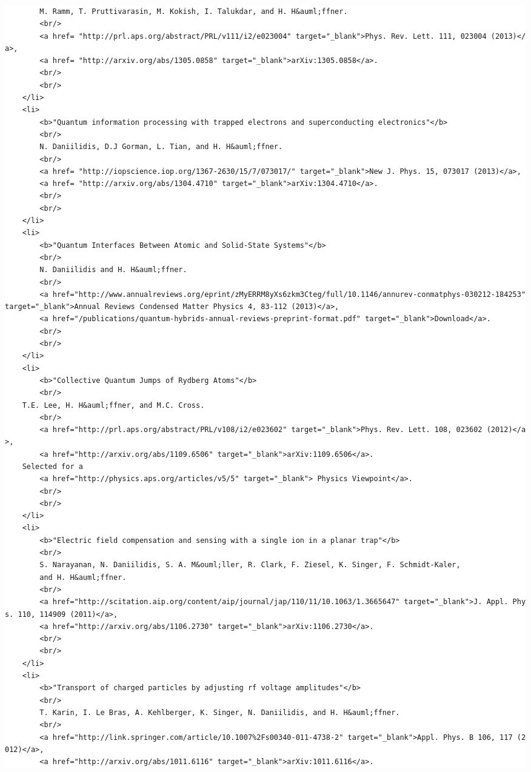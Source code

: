             M. Ramm, T. Pruttivarasin, M. Kokish, I. Talukdar, and H. H&auml;ffner.
			<br/>
			<a href= "http://prl.aps.org/abstract/PRL/v111/i2/e023004" target="_blank">Phys. Rev. Lett. 111, 023004 (2013)</a>, 
			<a href= "http://arxiv.org/abs/1305.0858" target="_blank">arXiv:1305.0858</a>.
			<br/>
			<br/>
		</li>
		<li>
			<b>"Quantum information processing with trapped electrons and superconducting electronics"</b>
			<br/>
            N. Daniilidis, D.J Gorman, L. Tian, and H. H&auml;ffner.
			<br/>
			<a href= "http://iopscience.iop.org/1367-2630/15/7/073017/" target="_blank">New J. Phys. 15, 073017 (2013)</a>, 
			<a href= "http://arxiv.org/abs/1304.4710" target="_blank">arXiv:1304.4710</a>.
			<br/>
			<br/>
		</li>
		<li>
			<b>"Quantum Interfaces Between Atomic and Solid-State Systems"</b>
			<br/>
            N. Daniilidis and H. H&auml;ffner.
			<br/>
			<a href="http://www.annualreviews.org/eprint/zMyERRM8yXs6zkm3Cteg/full/10.1146/annurev-conmatphys-030212-184253" target="_blank">Annual Reviews Condensed Matter Physics 4, 83-112 (2013)</a>,            
			<a href="/publications/quantum-hybrids-annual-reviews-preprint-format.pdf" target="_blank">Download</a>.
			<br/>
			<br/>
		</li>
		<li>
			<b>"Collective Quantum Jumps of Rydberg Atoms"</b>
			<br/>
        T.E. Lee, H. H&auml;ffner, and M.C. Cross.
			<br/>
			<a href="http://prl.aps.org/abstract/PRL/v108/i2/e023602" target="_blank">Phys. Rev. Lett. 108, 023602 (2012)</a>, 
			<a href="http://arxiv.org/abs/1109.6506" target="_blank">arXiv:1109.6506</a>.
        Selected for a 
			<a href="http://physics.aps.org/articles/v5/5" target="_blank"> Physics Viewpoint</a>.
			<br/>
			<br/>
		</li>
		<li>
			<b>"Electric field compensation and sensing with a single ion in a planar trap"</b>
			<br/>
            S. Narayanan, N. Daniilidis, S. A. M&ouml;ller, R. Clark, F. Ziesel, K. Singer, F. Schmidt-Kaler,
            and H. H&auml;ffner.
			<br/>
			<a href="http://scitation.aip.org/content/aip/journal/jap/110/11/10.1063/1.3665647" target="_blank">J. Appl. Phys. 110, 114909 (2011)</a>,             
			<a href="http://arxiv.org/abs/1106.2730" target="_blank">arXiv:1106.2730</a>.
			<br/>
			<br/>
		</li>
		<li>
			<b>"Transport of charged particles by adjusting rf voltage amplitudes"</b>
			<br/>
            T. Karin, I. Le Bras, A. Kehlberger, K. Singer, N. Daniilidis, and H. H&auml;ffner.
			<br/>
			<a href="http://link.springer.com/article/10.1007%2Fs00340-011-4738-2" target="_blank">Appl. Phys. B 106, 117 (2012)</a>,            
			<a href="http://arxiv.org/abs/1011.6116" target="_blank">arXiv:1011.6116</a>.